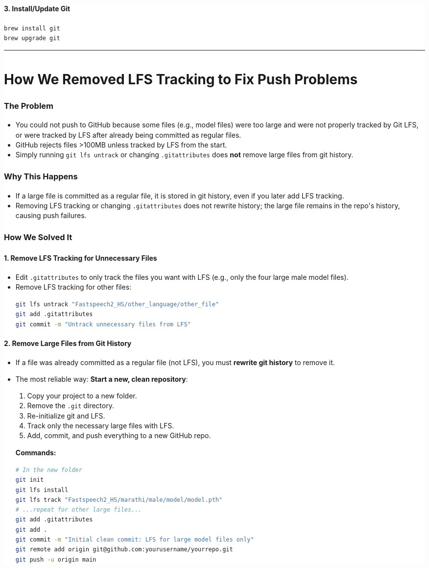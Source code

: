 #### 3. Install/Update Git
```sh
brew install git
brew upgrade git
```

---

# How We Removed LFS Tracking to Fix Push Problems

### The Problem
- You could not push to GitHub because some files (e.g., model files) were too large and were not properly tracked by Git LFS, or were tracked by LFS after already being committed as regular files.
- GitHub rejects files >100MB unless tracked by LFS from the start.
- Simply running `git lfs untrack` or changing `.gitattributes` does **not** remove large files from git history.

### Why This Happens
- If a large file is committed as a regular file, it is stored in git history, even if you later add LFS tracking.
- Removing LFS tracking or changing `.gitattributes` does not rewrite history; the large file remains in the repo's history, causing push failures.

### How We Solved It

#### 1. Remove LFS Tracking for Unnecessary Files
- Edit `.gitattributes` to only track the files you want with LFS (e.g., only the four large male model files).
- Remove LFS tracking for other files:
  ```sh
  git lfs untrack "Fastspeech2_HS/other_language/other_file"
  git add .gitattributes
  git commit -m "Untrack unnecessary files from LFS"
  ```

#### 2. Remove Large Files from Git History
- If a file was already committed as a regular file (not LFS), you must **rewrite git history** to remove it.
- The most reliable way: **Start a new, clean repository**:
  1. Copy your project to a new folder.
  2. Remove the `.git` directory.
  3. Re-initialize git and LFS.
  4. Track only the necessary large files with LFS.
  5. Add, commit, and push everything to a new GitHub repo.

  **Commands:**
  ```sh
  # In the new folder
  git init
  git lfs install
  git lfs track "Fastspeech2_HS/marathi/male/model/model.pth"
  # ...repeat for other large files...
  git add .gitattributes
  git add .
  git commit -m "Initial clean commit: LFS for large model files only"
  git remote add origin git@github.com:yourusername/yourrepo.git
  git push -u origin main
  ```

